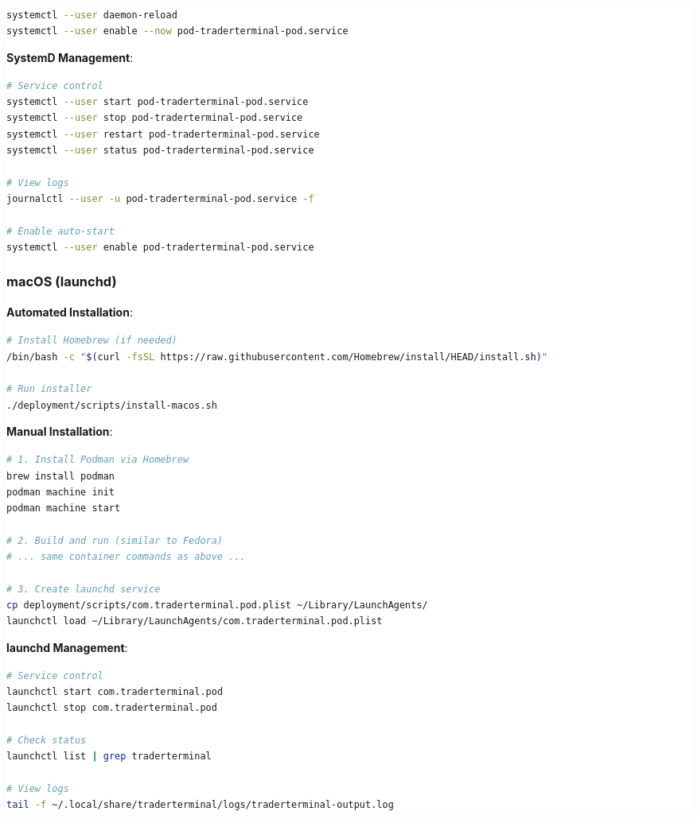 ```bash
systemctl --user daemon-reload
systemctl --user enable --now pod-traderterminal-pod.service
```

**SystemD Management**:
```bash
# Service control
systemctl --user start pod-traderterminal-pod.service
systemctl --user stop pod-traderterminal-pod.service
systemctl --user restart pod-traderterminal-pod.service
systemctl --user status pod-traderterminal-pod.service

# View logs
journalctl --user -u pod-traderterminal-pod.service -f

# Enable auto-start
systemctl --user enable pod-traderterminal-pod.service
```

### macOS (launchd)

**Automated Installation**:
```bash
# Install Homebrew (if needed)
/bin/bash -c "$(curl -fsSL https://raw.githubusercontent.com/Homebrew/install/HEAD/install.sh)"

# Run installer
./deployment/scripts/install-macos.sh
```

**Manual Installation**:
```bash
# 1. Install Podman via Homebrew
brew install podman
podman machine init
podman machine start

# 2. Build and run (similar to Fedora)
# ... same container commands as above ...

# 3. Create launchd service
cp deployment/scripts/com.traderterminal.pod.plist ~/Library/LaunchAgents/
launchctl load ~/Library/LaunchAgents/com.traderterminal.pod.plist
```

**launchd Management**:
```bash
# Service control
launchctl start com.traderterminal.pod
launchctl stop com.traderterminal.pod

# Check status
launchctl list | grep traderterminal

# View logs
tail -f ~/.local/share/traderterminal/logs/traderterminal-output.log
```
